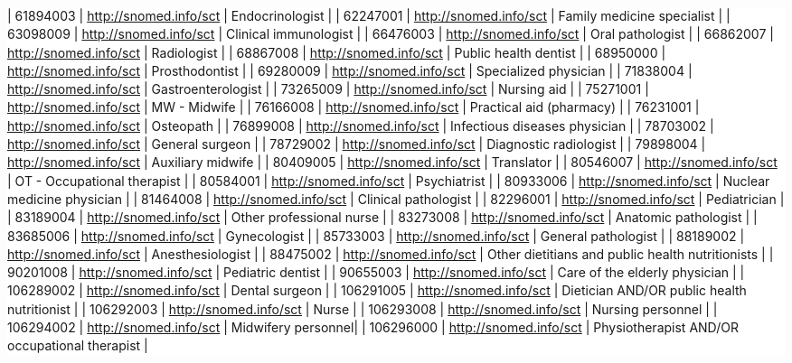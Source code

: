 | 61894003 | http://snomed.info/sct	| Endocrinologist	|
| 62247001 | http://snomed.info/sct	| Family medicine specialist	|
| 63098009 | http://snomed.info/sct	| Clinical immunologist	|
| 66476003 | http://snomed.info/sct	| Oral pathologist	|
| 66862007 | http://snomed.info/sct	| Radiologist	|
| 68867008 | http://snomed.info/sct	| Public health dentist	|
| 68950000 | http://snomed.info/sct	| Prosthodontist	|
| 69280009 | http://snomed.info/sct	| Specialized physician	|
| 71838004 | http://snomed.info/sct	| Gastroenterologist	|
| 73265009 | http://snomed.info/sct	| Nursing aid	|
| 75271001 | http://snomed.info/sct	| MW - Midwife	|
| 76166008 | http://snomed.info/sct	| Practical aid (pharmacy)	|
| 76231001 | http://snomed.info/sct	| Osteopath	|
| 76899008 | http://snomed.info/sct	| Infectious diseases physician	|
| 78703002 | http://snomed.info/sct	| General surgeon	|
| 78729002 | http://snomed.info/sct	| Diagnostic radiologist	|
| 79898004 | http://snomed.info/sct	| Auxiliary midwife	|
| 80409005 | http://snomed.info/sct	| Translator	|
| 80546007 | http://snomed.info/sct	| OT - Occupational therapist	|
| 80584001 | http://snomed.info/sct	| Psychiatrist	|
| 80933006 | http://snomed.info/sct	| Nuclear medicine physician	|
| 81464008 | http://snomed.info/sct	| Clinical pathologist	|
| 82296001 | http://snomed.info/sct	| Pediatrician	|
| 83189004 | http://snomed.info/sct	| Other professional nurse	|
| 83273008 | http://snomed.info/sct	| Anatomic pathologist	|
| 83685006 | http://snomed.info/sct	| Gynecologist	|
| 85733003 | http://snomed.info/sct	| General pathologist	|
| 88189002 | http://snomed.info/sct	| Anesthesiologist	|
| 88475002 | http://snomed.info/sct	| Other dietitians and public health nutritionists	|
| 90201008 | http://snomed.info/sct	| Pediatric dentist	|
| 90655003 | http://snomed.info/sct	| Care of the elderly physician	|
| 106289002 | http://snomed.info/sct | Dental surgeon	|
| 106291005 | http://snomed.info/sct | Dietician AND/OR public health nutritionist	|
| 106292003 | http://snomed.info/sct | Nurse	|
| 106293008 | http://snomed.info/sct | Nursing personnel	|
| 106294002 | http://snomed.info/sct | Midwifery personnel|	
| 106296000 | http://snomed.info/sct | Physiotherapist AND/OR occupational therapist	|